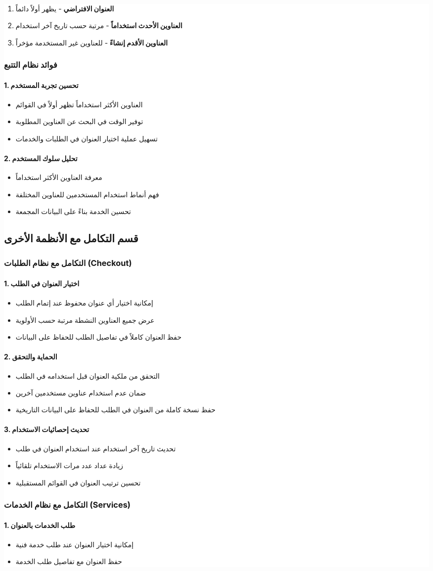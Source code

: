 1. **العنوان الافتراضي** - يظهر أولاً دائماً

1. **العناوين الأحدث استخداماً** - مرتبة حسب تاريخ آخر استخدام

1. **العناوين الأقدم إنشاءً** - للعناوين غير المستخدمة مؤخراً

### فوائد نظام التتبع

#### 1. **تحسين تجربة المستخدم**

- العناوين الأكثر استخداماً تظهر أولاً في القوائم

- توفير الوقت في البحث عن العناوين المطلوبة

- تسهيل عملية اختيار العنوان في الطلبات والخدمات

#### 2. **تحليل سلوك المستخدم**

- معرفة العناوين الأكثر استخداماً

- فهم أنماط استخدام المستخدمين للعناوين المختلفة

- تحسين الخدمة بناءً على البيانات المجمعة

## قسم التكامل مع الأنظمة الأخرى

### التكامل مع نظام الطلبات (Checkout)

#### 1. **اختيار العنوان في الطلب**

- إمكانية اختيار أي عنوان محفوظ عند إتمام الطلب

- عرض جميع العناوين النشطة مرتبة حسب الأولوية

- حفظ العنوان كاملاً في تفاصيل الطلب للحفاظ على البيانات

#### 2. **الحماية والتحقق**

- التحقق من ملكية العنوان قبل استخدامه في الطلب

- ضمان عدم استخدام عناوين مستخدمين آخرين

- حفظ نسخة كاملة من العنوان في الطلب للحفاظ على البيانات التاريخية

#### 3. **تحديث إحصائيات الاستخدام**

- تحديث تاريخ آخر استخدام عند استخدام العنوان في طلب

- زيادة عداد عدد مرات الاستخدام تلقائياً

- تحسين ترتيب العنوان في القوائم المستقبلية

### التكامل مع نظام الخدمات (Services)

#### 1. **طلب الخدمات بالعنوان**

- إمكانية اختيار العنوان عند طلب خدمة فنية

- حفظ العنوان مع تفاصيل طلب الخدمة
